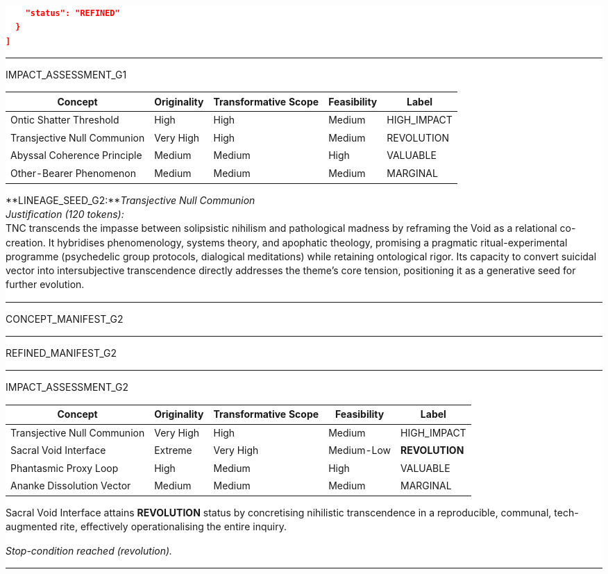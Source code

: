 ```json
    "status": "REFINED"
  }
]
```

---

IMPACT\_ASSESSMENT\_G1

| Concept | Originality | Transformative Scope | Feasibility | Label |
| --- | --- | --- | --- | --- |
| Ontic Shatter Threshold | High | High | Medium | HIGH\_IMPACT |
| Transjective Null Communion | Very High | High | Medium | REVOLUTION |
| Abyssal Coherence Principle | Medium | Medium | High | VALUABLE |
| Other-Bearer Phenomenon | Medium | Medium | Medium | MARGINAL |

**LINEAGE\_SEED\_G2:***Transjective Null Communion*  
*Justification (120 tokens):*  
TNC transcends the impasse between solipsistic nihilism and pathological madness by reframing the Void as a relational co-creation. It hybridises phenomenology, systems theory, and apophatic theology, promising a pragmatic ritual-experimental programme (psychedelic group protocols, dialogical meditations) while retaining ontological rigor. Its capacity to convert suicidal vector into intersubjective transcendence directly addresses the theme’s core tension, positioning it as a generative seed for further evolution.

---

CONCEPT\_MANIFEST\_G2

---

REFINED\_MANIFEST\_G2

---

IMPACT\_ASSESSMENT\_G2

| Concept | Originality | Transformative Scope | Feasibility | Label |
| --- | --- | --- | --- | --- |
| Transjective Null Communion | Very High | High | Medium | HIGH\_IMPACT |
| Sacral Void Interface | Extreme | Very High | Medium-Low | **REVOLUTION** |
| Phantasmic Proxy Loop | High | Medium | High | VALUABLE |
| Ananke Dissolution Vector | Medium | Medium | Medium | MARGINAL |

Sacral Void Interface attains **REVOLUTION** status by concretising nihilistic transcendence in a reproducible, communal, tech-augmented rite, effectively operationalising the entire inquiry.

*Stop-condition reached (revolution).*

---
